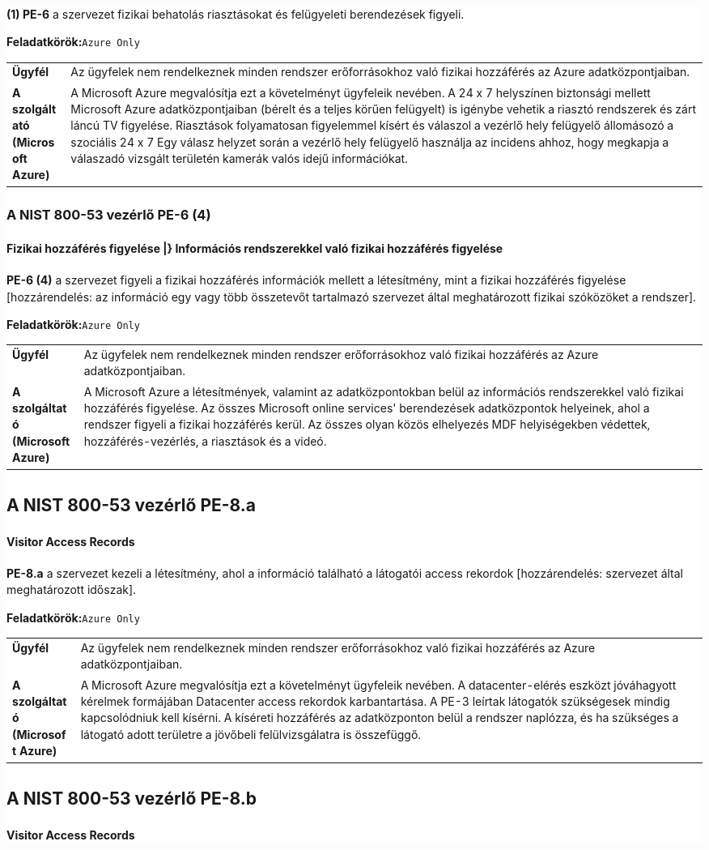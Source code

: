 **(1) PE-6** a szervezet fizikai behatolás riasztásokat és felügyeleti berendezések figyeli.

**Feladatkörök:**`Azure Only`

|||
|---|---|
| **Ügyfél** | Az ügyfelek nem rendelkeznek minden rendszer erőforrásokhoz való fizikai hozzáférés az Azure adatközpontjaiban. |
| **A szolgáltató (Microsoft Azure)** | A Microsoft Azure megvalósítja ezt a követelményt ügyfeleik nevében. A 24 x 7 helyszínen biztonsági mellett Microsoft Azure adatközpontjaiban (bérelt és a teljes körűen felügyelt) is igénybe vehetik a riasztó rendszerek és zárt láncú TV figyelése. Riasztások folyamatosan figyelemmel kísért és válaszol a vezérlő hely felügyelő állomásozó a szociális 24 x 7 Egy válasz helyzet során a vezérlő hely felügyelő használja az incidens ahhoz, hogy megkapja a válaszadó vizsgált területén kamerák valós idejű információkat. |


 ### <a name="nist-800-53-control-pe-6-4"></a>A NIST 800-53 vezérlő PE-6 (4)

#### <a name="monitoring-physical-access--monitoring-physical-access-to-information-systems"></a>Fizikai hozzáférés figyelése |} Információs rendszerekkel való fizikai hozzáférés figyelése

**PE-6 (4)** a szervezet figyeli a fizikai hozzáférés információk mellett a létesítmény, mint a fizikai hozzáférés figyelése [hozzárendelés: az információ egy vagy több összetevőt tartalmazó szervezet által meghatározott fizikai szóközöket a rendszer].

**Feladatkörök:**`Azure Only`

|||
|---|---|
| **Ügyfél** | Az ügyfelek nem rendelkeznek minden rendszer erőforrásokhoz való fizikai hozzáférés az Azure adatközpontjaiban. |
| **A szolgáltató (Microsoft Azure)** | A Microsoft Azure a létesítmények, valamint az adatközpontokban belül az információs rendszerekkel való fizikai hozzáférés figyelése. Az összes Microsoft online services' berendezések adatközpontok helyeinek, ahol a rendszer figyeli a fizikai hozzáférés kerül. Az összes olyan közös elhelyezés MDF helyiségekben védettek, hozzáférés-vezérlés, a riasztások és a videó. |


 ## <a name="nist-800-53-control-pe-8a"></a>A NIST 800-53 vezérlő PE-8.a

#### <a name="visitor-access-records"></a>Visitor Access Records

**PE-8.a** a szervezet kezeli a létesítmény, ahol a információ található a látogatói access rekordok [hozzárendelés: szervezet által meghatározott időszak].

**Feladatkörök:**`Azure Only`

|||
|---|---|
| **Ügyfél** | Az ügyfelek nem rendelkeznek minden rendszer erőforrásokhoz való fizikai hozzáférés az Azure adatközpontjaiban. |
| **A szolgáltató (Microsoft Azure)** | A Microsoft Azure megvalósítja ezt a követelményt ügyfeleik nevében. A datacenter-elérés eszközt jóváhagyott kérelmek formájában Datacenter access rekordok karbantartása. A PE-3 leírtak látogatók szükségesek mindig kapcsolódniuk kell kísérni. A kíséreti hozzáférés az adatközponton belül a rendszer naplózza, és ha szükséges a látogató adott területre a jövőbeli felülvizsgálatra is összefüggő. |


 ## <a name="nist-800-53-control-pe-8b"></a>A NIST 800-53 vezérlő PE-8.b

#### <a name="visitor-access-records"></a>Visitor Access Records
